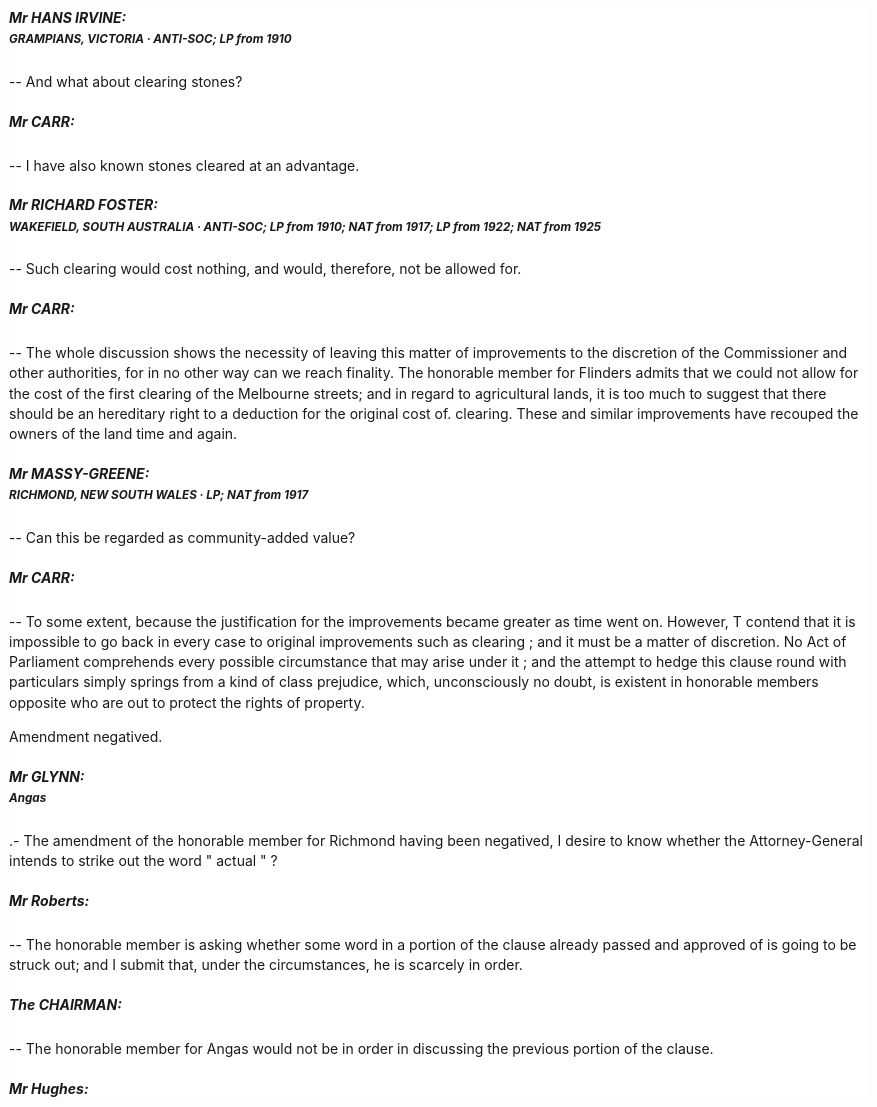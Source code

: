 ##### Mr HANS IRVINE:<br><small class="text-muted">GRAMPIANS, VICTORIA &middot; ANTI-SOC; LP from 1910</small>

--  And what about clearing stones? 

##### Mr CARR:

-- I have also known stones cleared at an advantage. 

##### Mr RICHARD FOSTER:<br><small class="text-muted">WAKEFIELD, SOUTH AUSTRALIA &middot; ANTI-SOC; LP from 1910; NAT from 1917; LP from 1922; NAT from 1925</small>

--  Such clearing would cost nothing, and would, therefore, not be allowed for. 

##### Mr CARR:

-- The whole discussion shows the necessity of leaving this matter of improvements to the discretion of the Commissioner and other authorities, for in no other way can we reach finality. The honorable member for Flinders admits that we could not allow for the cost of the first clearing of the Melbourne streets; and in regard to agricultural lands, it is too much to suggest that there should be an hereditary right to a deduction for the original cost of. clearing. These and similar improvements have recouped the owners of the land time and again. 

##### Mr MASSY-GREENE:<br><small class="text-muted">RICHMOND, NEW SOUTH WALES &middot; LP; NAT from 1917</small>

--  Can this be regarded as community-added value? 

##### Mr CARR:

-- To some extent, because the justification for the improvements became greater as time went on. However, T contend that it is impossible to go back in every case to original improvements such as clearing ; and it must be a matter of discretion. No Act of Parliament comprehends every possible circumstance that may arise under it ; and the attempt to hedge this clause round with particulars simply springs from a kind of class prejudice, which, unconsciously no doubt, is existent in honorable members opposite who are out to protect the rights of property. 

Amendment negatived. 

##### Mr GLYNN:<br><small class="text-muted">Angas</small>

.- The  amendment of the honorable member for Richmond having been negatived, I desire to know whether the Attorney-General intends to strike out the word " actual " ? 

##### Mr Roberts:

--  The honorable member is asking whether some word in a portion of the clause already passed and approved of is going to be struck out; and I submit that, under the circumstances, he is scarcely in order. 

##### The CHAIRMAN:

-- The honorable member for Angas would not be in order in discussing the previous portion of the clause. 

##### Mr Hughes:
